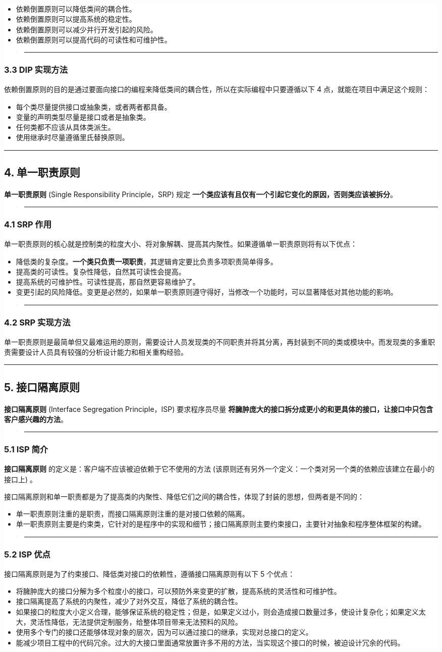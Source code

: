 - 依赖倒置原则可以降低类间的耦合性。
- 依赖倒置原则可以提高系统的稳定性。
- 依赖倒置原则可以减少并行开发引起的风险。
- 依赖倒置原则可以提高代码的可读性和可维护性。

>---
### 3.3 DIP 实现方法

依赖倒置原则的目的是通过要面向接口的编程来降低类间的耦合性，所以在实际编程中只要遵循以下 4 点，就能在项目中满足这个规则：
  - 每个类尽量提供接口或抽象类，或者两者都具备。
  - 变量的声明类型尽量是接口或者是抽象类。
  - 任何类都不应该从具体类派生。
  - 使用继承时尽量遵循里氏替换原则。

---
## 4. 单一职责原则

**单一职责原则** (Single Responsibility Principle，SRP) 规定 **一个类应该有且仅有一个引起它变化的原因，否则类应该被拆分**。

>---
### 4.1 SRP 作用

单一职责原则的核心就是控制类的粒度大小、将对象解耦、提高其内聚性。如果遵循单一职责原则将有以下优点：
  - 降低类的复杂度。**一个类只负责一项职责**，其逻辑肯定要比负责多项职责简单得多。
  - 提高类的可读性。复杂性降低，自然其可读性会提高。
  - 提高系统的可维护性。可读性提高，那自然更容易维护了。
  - 变更引起的风险降低。变更是必然的，如果单一职责原则遵守得好，当修改一个功能时，可以显著降低对其他功能的影响。

>---
### 4.2 SRP 实现方法

单一职责原则是最简单但又最难运用的原则，需要设计人员发现类的不同职责并将其分离，再封装到不同的类或模块中。而发现类的多重职责需要设计人员具有较强的分析设计能力和相关重构经验。

---
## 5. 接口隔离原则

**接口隔离原则** (Interface Segregation Principle，ISP) 要求程序员尽量 **将臃肿庞大的接口拆分成更小的和更具体的接口，让接口中只包含客户感兴趣的方法**。

>---
### 5.1 ISP 简介

**接口隔离原则** 的定义是：客户端不应该被迫依赖于它不使用的方法 (该原则还有另外一个定义：一个类对另一个类的依赖应该建立在最小的接口上) 。

接口隔离原则和单一职责都是为了提高类的内聚性、降低它们之间的耦合性，体现了封装的思想，但两者是不同的：
  - 单一职责原则注重的是职责，而接口隔离原则注重的是对接口依赖的隔离。
  - 单一职责原则主要是约束类，它针对的是程序中的实现和细节；接口隔离原则主要约束接口，主要针对抽象和程序整体框架的构建。

>---
### 5.2 ISP 优点

接口隔离原则是为了约束接口、降低类对接口的依赖性，遵循接口隔离原则有以下 5 个优点：
  - 将臃肿庞大的接口分解为多个粒度小的接口，可以预防外来变更的扩散，提高系统的灵活性和可维护性。
  - 接口隔离提高了系统的内聚性，减少了对外交互，降低了系统的耦合性。
  - 如果接口的粒度大小定义合理，能够保证系统的稳定性；但是，如果定义过小，则会造成接口数量过多，使设计复杂化；如果定义太大，灵活性降低，无法提供定制服务，给整体项目带来无法预料的风险。
  - 使用多个专门的接口还能够体现对象的层次，因为可以通过接口的继承，实现对总接口的定义。
  - 能减少项目工程中的代码冗余。过大的大接口里面通常放置许多不用的方法，当实现这个接口的时候，被迫设计冗余的代码。
